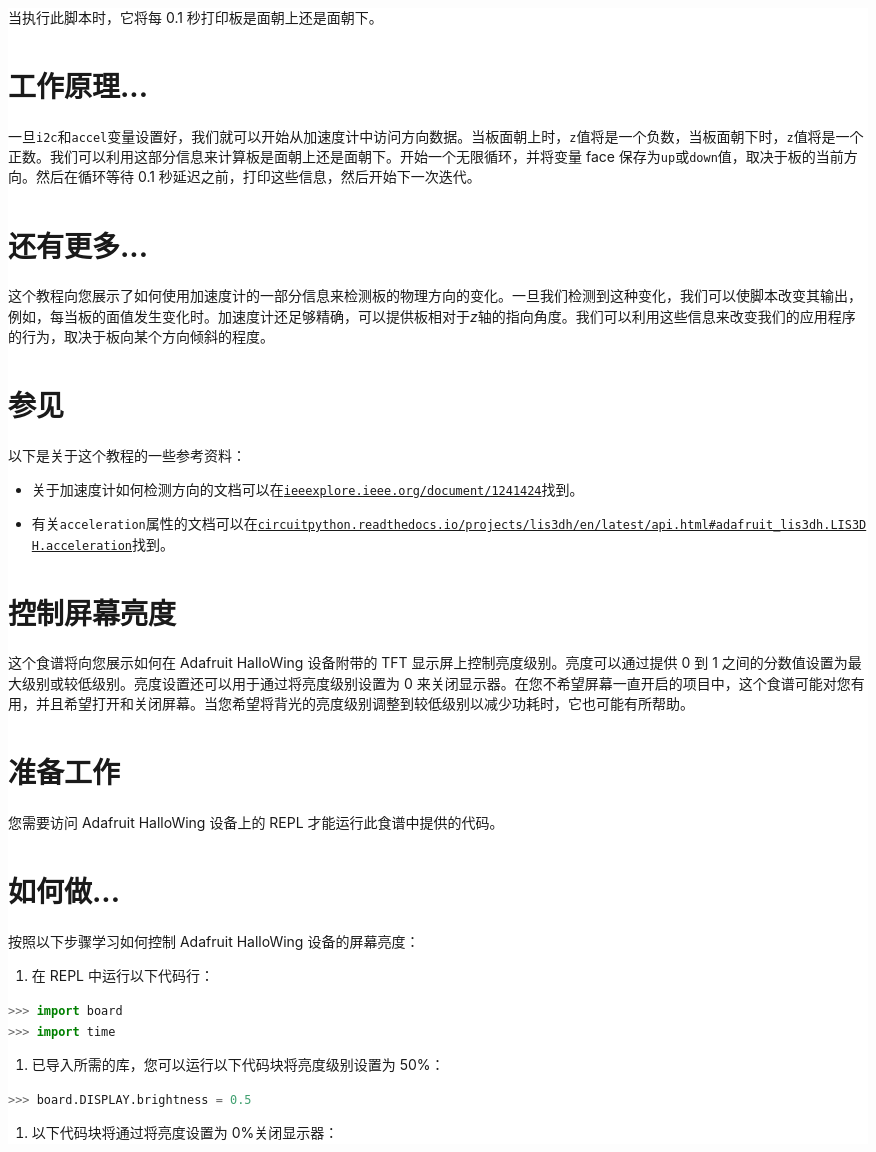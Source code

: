 当执行此脚本时，它将每 0.1 秒打印板是面朝上还是面朝下。

# 工作原理...

一旦`i2c`和`accel`变量设置好，我们就可以开始从加速度计中访问方向数据。当板面朝上时，`z`值将是一个负数，当板面朝下时，`z`值将是一个正数。我们可以利用这部分信息来计算板是面朝上还是面朝下。开始一个无限循环，并将变量 face 保存为`up`或`down`值，取决于板的当前方向。然后在循环等待 0.1 秒延迟之前，打印这些信息，然后开始下一次迭代。

# 还有更多...

这个教程向您展示了如何使用加速度计的一部分信息来检测板的物理方向的变化。一旦我们检测到这种变化，我们可以使脚本改变其输出，例如，每当板的面值发生变化时。加速度计还足够精确，可以提供板相对于*z*轴的指向角度。我们可以利用这些信息来改变我们的应用程序的行为，取决于板向某个方向倾斜的程度。

# 参见

以下是关于这个教程的一些参考资料：

+   关于加速度计如何检测方向的文档可以在[`ieeexplore.ieee.org/document/1241424`](https://ieeexplore.ieee.org/document/1241424)找到。

+   有关`acceleration`属性的文档可以在[`circuitpython.readthedocs.io/projects/lis3dh/en/latest/api.html#adafruit_lis3dh.LIS3DH.acceleration`](https://circuitpython.readthedocs.io/projects/lis3dh/en/latest/api.html#adafruit_lis3dh.LIS3DH.acceleration)找到。

# 控制屏幕亮度

这个食谱将向您展示如何在 Adafruit HalloWing 设备附带的 TFT 显示屏上控制亮度级别。亮度可以通过提供 0 到 1 之间的分数值设置为最大级别或较低级别。亮度设置还可以用于通过将亮度级别设置为 0 来关闭显示器。在您不希望屏幕一直开启的项目中，这个食谱可能对您有用，并且希望打开和关闭屏幕。当您希望将背光的亮度级别调整到较低级别以减少功耗时，它也可能有所帮助。

# 准备工作

您需要访问 Adafruit HalloWing 设备上的 REPL 才能运行此食谱中提供的代码。

# 如何做...

按照以下步骤学习如何控制 Adafruit HalloWing 设备的屏幕亮度：

1.  在 REPL 中运行以下代码行：

```py
>>> import board
>>> import time
```

1.  已导入所需的库，您可以运行以下代码块将亮度级别设置为 50%：

```py
>>> board.DISPLAY.brightness = 0.5
```

1.  以下代码块将通过将亮度设置为 0%关闭显示器：

